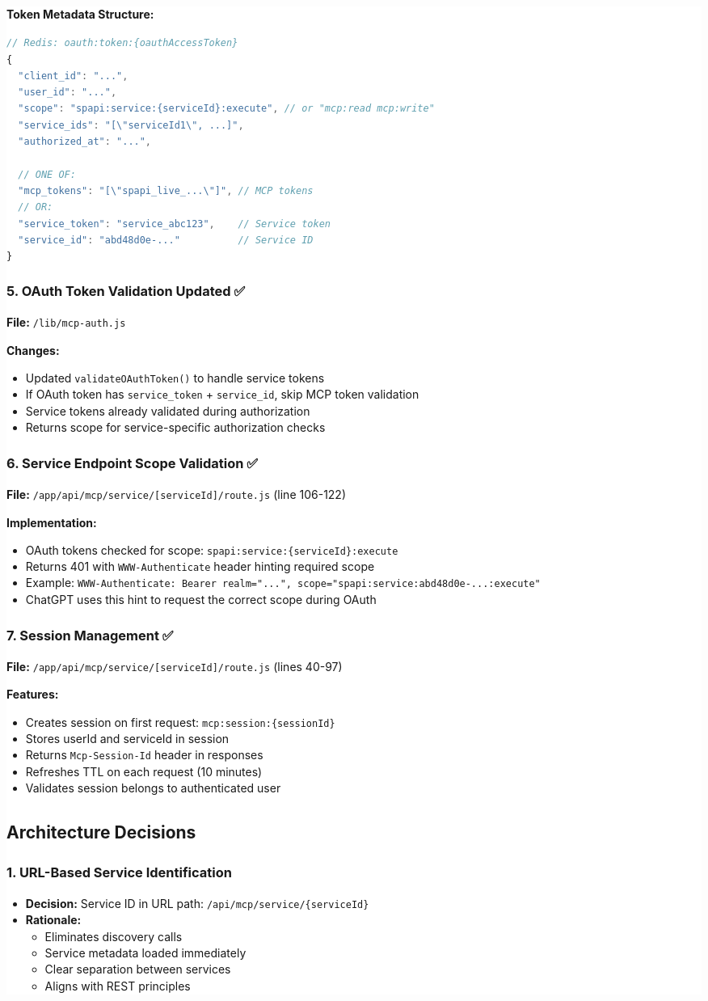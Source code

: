 **Token Metadata Structure:**
```javascript
// Redis: oauth:token:{oauthAccessToken}
{
  "client_id": "...",
  "user_id": "...",
  "scope": "spapi:service:{serviceId}:execute", // or "mcp:read mcp:write"
  "service_ids": "[\"serviceId1\", ...]",
  "authorized_at": "...",

  // ONE OF:
  "mcp_tokens": "[\"spapi_live_...\"]", // MCP tokens
  // OR:
  "service_token": "service_abc123",    // Service token
  "service_id": "abd48d0e-..."          // Service ID
}
```

### 5. OAuth Token Validation Updated ✅
**File:** `/lib/mcp-auth.js`

**Changes:**
- Updated `validateOAuthToken()` to handle service tokens
- If OAuth token has `service_token` + `service_id`, skip MCP token validation
- Service tokens already validated during authorization
- Returns scope for service-specific authorization checks

### 6. Service Endpoint Scope Validation ✅
**File:** `/app/api/mcp/service/[serviceId]/route.js` (line 106-122)

**Implementation:**
- OAuth tokens checked for scope: `spapi:service:{serviceId}:execute`
- Returns 401 with `WWW-Authenticate` header hinting required scope
- Example: `WWW-Authenticate: Bearer realm="...", scope="spapi:service:abd48d0e-...:execute"`
- ChatGPT uses this hint to request the correct scope during OAuth

### 7. Session Management ✅
**File:** `/app/api/mcp/service/[serviceId]/route.js` (lines 40-97)

**Features:**
- Creates session on first request: `mcp:session:{sessionId}`
- Stores userId and serviceId in session
- Returns `Mcp-Session-Id` header in responses
- Refreshes TTL on each request (10 minutes)
- Validates session belongs to authenticated user

## Architecture Decisions

### 1. URL-Based Service Identification
- **Decision:** Service ID in URL path: `/api/mcp/service/{serviceId}`
- **Rationale:**
  - Eliminates discovery calls
  - Service metadata loaded immediately
  - Clear separation between services
  - Aligns with REST principles
